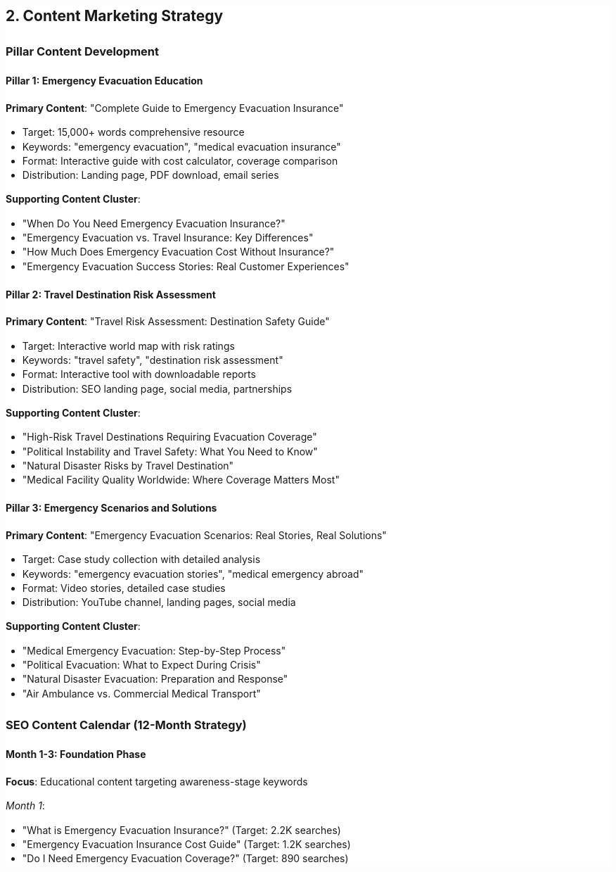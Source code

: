 ## **2. Content Marketing Strategy**

### **Pillar Content Development**

#### **Pillar 1: Emergency Evacuation Education**
**Primary Content**: "Complete Guide to Emergency Evacuation Insurance"
- Target: 15,000+ words comprehensive resource
- Keywords: "emergency evacuation", "medical evacuation insurance"
- Format: Interactive guide with cost calculator, coverage comparison
- Distribution: Landing page, PDF download, email series

**Supporting Content Cluster**:
- "When Do You Need Emergency Evacuation Insurance?"
- "Emergency Evacuation vs. Travel Insurance: Key Differences"
- "How Much Does Emergency Evacuation Cost Without Insurance?"
- "Emergency Evacuation Success Stories: Real Customer Experiences"

#### **Pillar 2: Travel Destination Risk Assessment**
**Primary Content**: "Travel Risk Assessment: Destination Safety Guide"
- Target: Interactive world map with risk ratings
- Keywords: "travel safety", "destination risk assessment"
- Format: Interactive tool with downloadable reports
- Distribution: SEO landing page, social media, partnerships

**Supporting Content Cluster**:
- "High-Risk Travel Destinations Requiring Evacuation Coverage"
- "Political Instability and Travel Safety: What You Need to Know"
- "Natural Disaster Risks by Travel Destination"
- "Medical Facility Quality Worldwide: Where Coverage Matters Most"

#### **Pillar 3: Emergency Scenarios and Solutions**
**Primary Content**: "Emergency Evacuation Scenarios: Real Stories, Real Solutions"
- Target: Case study collection with detailed analysis
- Keywords: "emergency evacuation stories", "medical emergency abroad"
- Format: Video stories, detailed case studies
- Distribution: YouTube channel, landing pages, social media

**Supporting Content Cluster**:
- "Medical Emergency Evacuation: Step-by-Step Process"
- "Political Evacuation: What to Expect During Crisis"
- "Natural Disaster Evacuation: Preparation and Response"
- "Air Ambulance vs. Commercial Medical Transport"

### **SEO Content Calendar (12-Month Strategy)**

#### **Month 1-3: Foundation Phase**
**Focus**: Educational content targeting awareness-stage keywords

*Month 1*:
- "What is Emergency Evacuation Insurance?" (Target: 2.2K searches)
- "Emergency Evacuation Insurance Cost Guide" (Target: 1.2K searches)
- "Do I Need Emergency Evacuation Coverage?" (Target: 890 searches)
